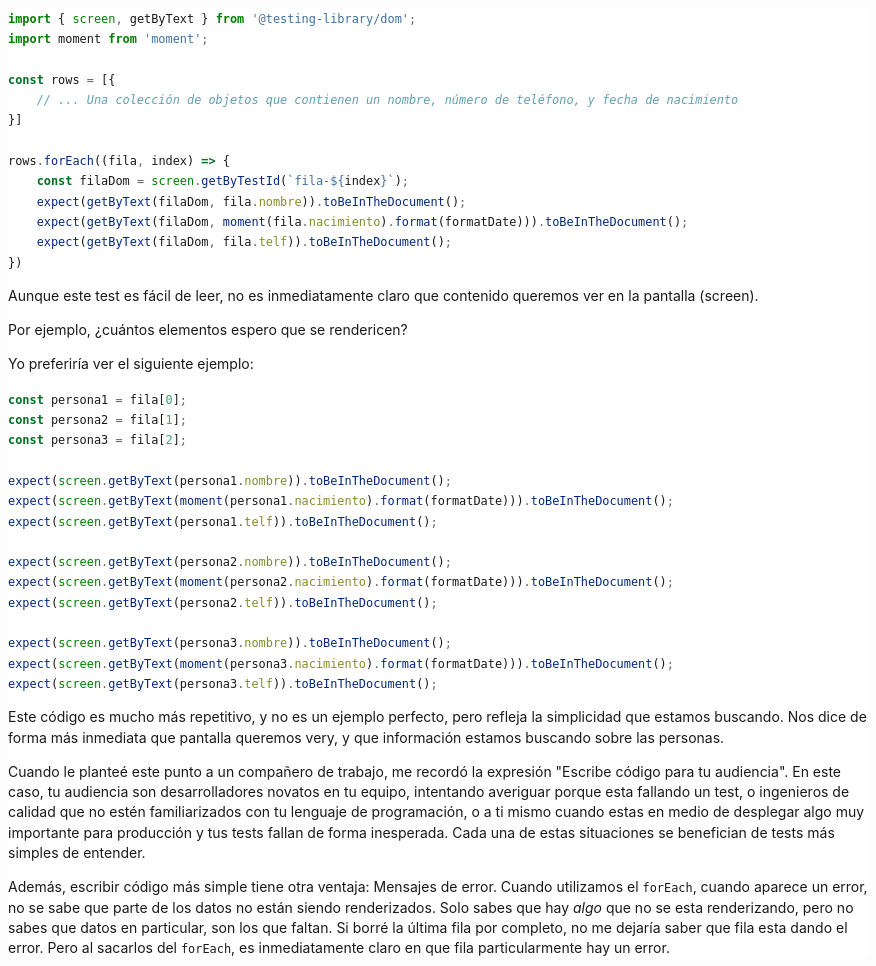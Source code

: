 ```javascript
import { screen, getByText } from '@testing-library/dom';
import moment from 'moment';

const rows = [{
    // ... Una colección de objetos que contienen un nombre, número de teléfono, y fecha de nacimiento
}]

rows.forEach((fila, index) => {
    const filaDom = screen.getByTestId(`fila-${index}`);
    expect(getByText(filaDom, fila.nombre)).toBeInTheDocument();
    expect(getByText(filaDom, moment(fila.nacimiento).format(formatDate))).toBeInTheDocument();
    expect(getByText(filaDom, fila.telf)).toBeInTheDocument();
})
```

Aunque este test es fácil de leer, no es inmediatamente claro que contenido queremos ver en la pantalla (screen).

Por ejemplo, ¿cuántos elementos espero que se rendericen?

Yo preferiría ver el siguiente ejemplo:

```javascript
const persona1 = fila[0];
const persona2 = fila[1];
const persona3 = fila[2];

expect(screen.getByText(persona1.nombre)).toBeInTheDocument();
expect(screen.getByText(moment(persona1.nacimiento).format(formatDate))).toBeInTheDocument();
expect(screen.getByText(persona1.telf)).toBeInTheDocument();

expect(screen.getByText(persona2.nombre)).toBeInTheDocument();
expect(screen.getByText(moment(persona2.nacimiento).format(formatDate))).toBeInTheDocument();
expect(screen.getByText(persona2.telf)).toBeInTheDocument();

expect(screen.getByText(persona3.nombre)).toBeInTheDocument();
expect(screen.getByText(moment(persona3.nacimiento).format(formatDate))).toBeInTheDocument();
expect(screen.getByText(persona3.telf)).toBeInTheDocument();
```

Este código es mucho más repetitivo, y no es un ejemplo perfecto, pero refleja la simplicidad que estamos buscando. Nos dice de forma más inmediata que pantalla queremos very, y que información estamos buscando sobre las personas.

Cuando le planteé este punto a un compañero de trabajo, me recordó la expresión "Escribe código para tu audiencia". En este caso, tu audiencia son desarrolladores novatos en tu equipo, intentando averiguar porque esta fallando un test, o ingenieros de calidad que no estén familiarizados con tu lenguaje de programación, o a ti mismo cuando estas en medio de desplegar algo muy importante para producción y tus tests fallan de forma inesperada. Cada una de estas situaciones se benefician de tests más simples de entender.

Además, escribir código más simple tiene otra ventaja: Mensajes de error. Cuando utilizamos el `forEach`, cuando aparece un error, no se sabe que parte de los datos no están siendo renderizados. Solo sabes que hay _algo_ que no se esta renderizando, pero no sabes que datos en particular, son los que faltan. Si borré la última fila por completo, no me dejaría saber que fila esta dando el error. Pero al sacarlos del `forEach`, es inmediatamente claro en que fila particularmente hay un error.
